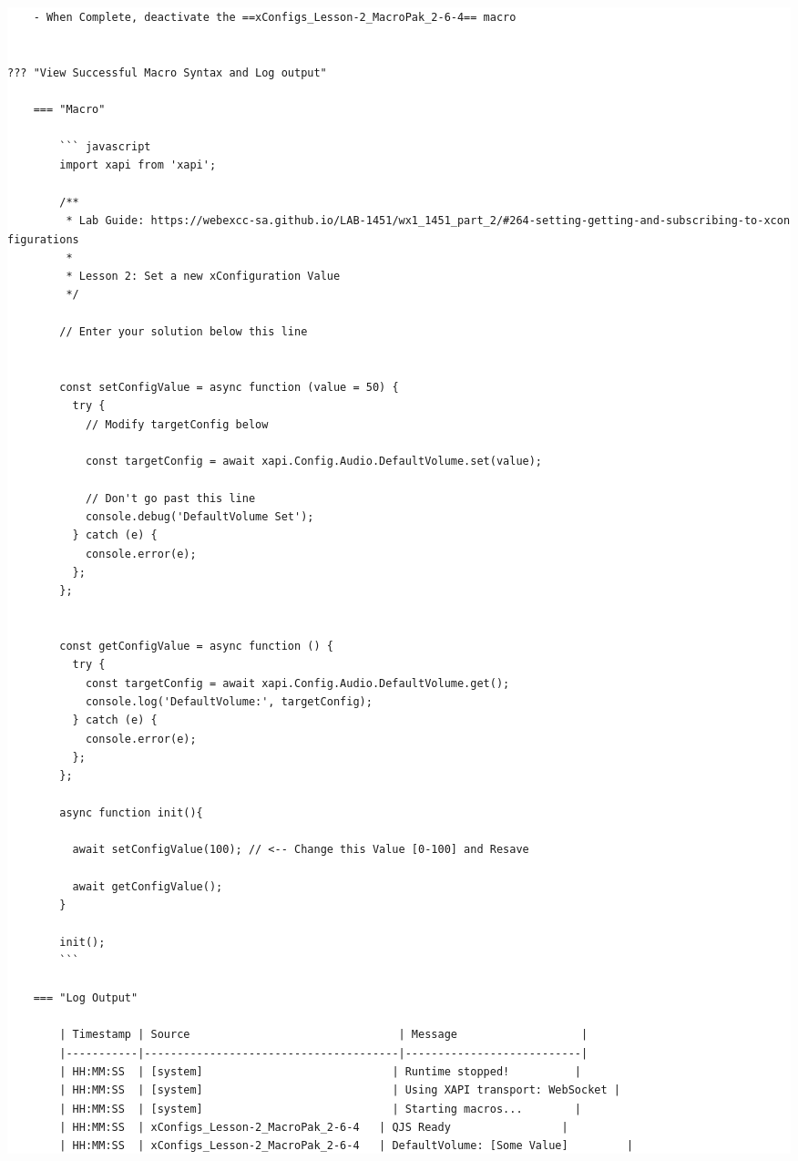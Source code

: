         - When Complete, deactivate the ==xConfigs_Lesson-2_MacroPak_2-6-4== macro


    ??? "View Successful Macro Syntax and Log output"

        === "Macro"

            ``` javascript
            import xapi from 'xapi';

            /**
             * Lab Guide: https://webexcc-sa.github.io/LAB-1451/wx1_1451_part_2/#264-setting-getting-and-subscribing-to-xconfigurations
             * 
             * Lesson 2: Set a new xConfiguration Value
             */

            // Enter your solution below this line


            const setConfigValue = async function (value = 50) {
              try {
                // Modify targetConfig below

                const targetConfig = await xapi.Config.Audio.DefaultVolume.set(value);

                // Don't go past this line
                console.debug('DefaultVolume Set');
              } catch (e) {
                console.error(e);
              };
            };


            const getConfigValue = async function () {
              try {
                const targetConfig = await xapi.Config.Audio.DefaultVolume.get();
                console.log('DefaultVolume:', targetConfig);
              } catch (e) {
                console.error(e);
              };
            };

            async function init(){
              
              await setConfigValue(100); // <-- Change this Value [0-100] and Resave

              await getConfigValue();
            }

            init();
            ```

        === "Log Output"

            | Timestamp | Source                                | Message                   |
            |-----------|---------------------------------------|---------------------------|
            | HH:MM:SS  | [system]                             | Runtime stopped!          |
            | HH:MM:SS  | [system]                             | Using XAPI transport: WebSocket |
            | HH:MM:SS  | [system]                             | Starting macros...        |
            | HH:MM:SS  | xConfigs_Lesson-2_MacroPak_2-6-4   | QJS Ready                 |
            | HH:MM:SS  | xConfigs_Lesson-2_MacroPak_2-6-4   | DefaultVolume: [Some Value]         |
